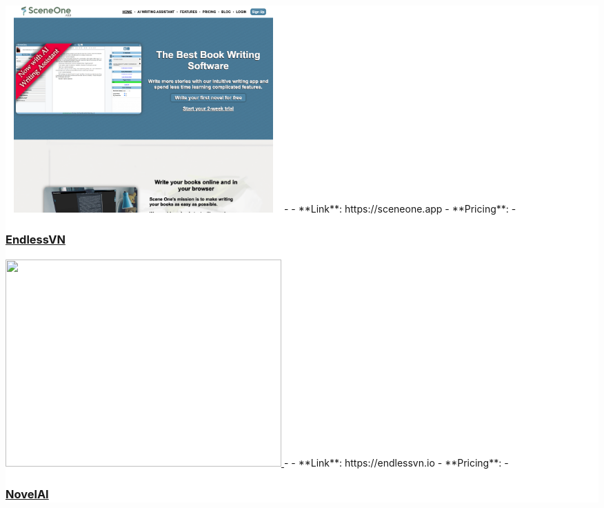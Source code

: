    <img src="media/Scene One.png" width="400" height="300">
</a>
-
- **Link**: https://sceneone.app
- **Pricing**: -

### [EndlessVN](https://endlessvn.io)
<a href="https://endlessvn.io">
   <img src="media/EndlessVN.png" width="400" height="300">
</a>
-
- **Link**: https://endlessvn.io
- **Pricing**: -

### [NovelAI](https://novelai.net)
<a href="https://novelai.net">